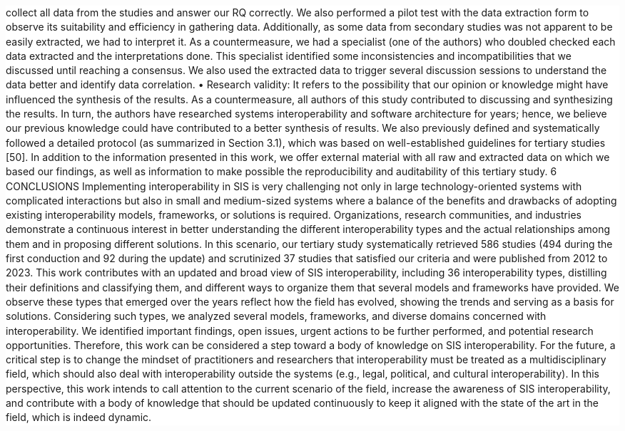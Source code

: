 collect all data from the studies and answer our RQ correctly. We also performed a pilot test with the data extraction
form to observe its suitability and efficiency in gathering data.
Additionally, as some data from secondary studies was not apparent to be easily extracted, we had to interpret it.
As a countermeasure, we had a specialist (one of the authors) who doubled checked each data extracted and the
interpretations done. This specialist identified some inconsistencies and incompatibilities that we discussed until
reaching a consensus. We also used the extracted data to trigger several discussion sessions to understand the data
better and identify data correlation.
• Research validity: It refers to the possibility that our opinion or knowledge might have influenced the synthesis of
the results. As a countermeasure, all authors of this study contributed to discussing and synthesizing the results. In
turn, the authors have researched systems interoperability and software architecture for years; hence, we believe our
previous knowledge could have contributed to a better synthesis of results.
We also previously defined and systematically followed a detailed protocol (as summarized in Section 3.1), which was
based on well-established guidelines for tertiary studies [50]. In addition to the information presented in this work,
we offer external material with all raw and extracted data on which we based our findings, as well as information to
make possible the reproducibility and auditability of this tertiary study.
6 CONCLUSIONS
Implementing interoperability in SIS is very challenging not only in large technology-oriented systems with complicated
interactions but also in small and medium-sized systems where a balance of the benefits and drawbacks of adopting
existing interoperability models, frameworks, or solutions is required. Organizations, research communities, and
industries demonstrate a continuous interest in better understanding the different interoperability types and the actual
relationships among them and in proposing different solutions.
In this scenario, our tertiary study systematically retrieved 586 studies (494 during the first conduction and 92
during the update) and scrutinized 37 studies that satisfied our criteria and were published from 2012 to 2023. This
work contributes with an updated and broad view of SIS interoperability, including 36 interoperability types, distilling
their definitions and classifying them, and different ways to organize them that several models and frameworks have
provided. We observe these types that emerged over the years reflect how the field has evolved, showing the trends and
serving as a basis for solutions. Considering such types, we analyzed several models, frameworks, and diverse domains
concerned with interoperability. We identified important findings, open issues, urgent actions to be further performed,
and potential research opportunities. Therefore, this work can be considered a step toward a body of knowledge on SIS
interoperability.
For the future, a critical step is to change the mindset of practitioners and researchers that interoperability must be
treated as a multidisciplinary field, which should also deal with interoperability outside the systems (e.g., legal, political,
and cultural interoperability). In this perspective, this work intends to call attention to the current scenario of the
field, increase the awareness of SIS interoperability, and contribute with a body of knowledge that should be updated
continuously to keep it aligned with the state of the art in the field, which is indeed dynamic.